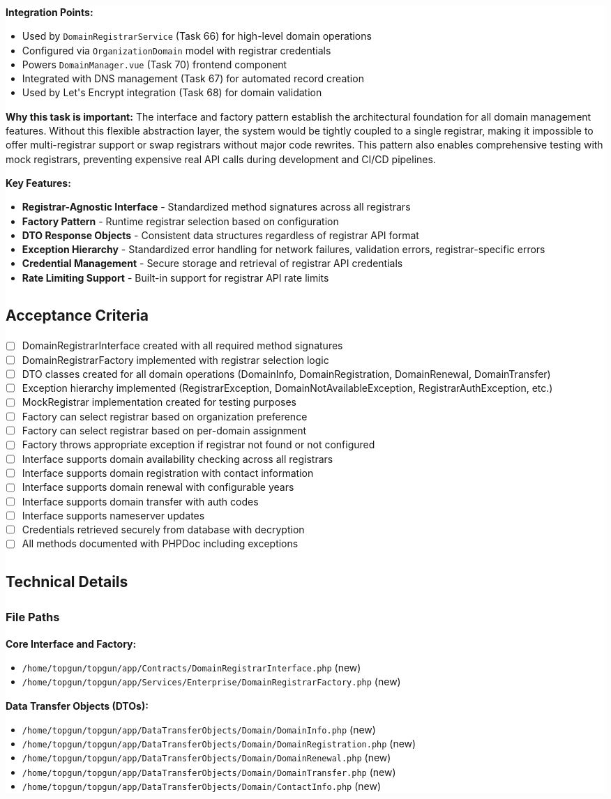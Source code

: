 **Integration Points:**
- Used by `DomainRegistrarService` (Task 66) for high-level domain operations
- Configured via `OrganizationDomain` model with registrar credentials
- Powers `DomainManager.vue` (Task 70) frontend component
- Integrated with DNS management (Task 67) for automated record creation
- Used by Let's Encrypt integration (Task 68) for domain validation

**Why this task is important:** The interface and factory pattern establish the architectural foundation for all domain management features. Without this flexible abstraction layer, the system would be tightly coupled to a single registrar, making it impossible to offer multi-registrar support or swap registrars without major code rewrites. This pattern also enables comprehensive testing with mock registrars, preventing expensive real API calls during development and CI/CD pipelines.

**Key Features:**
- **Registrar-Agnostic Interface** - Standardized method signatures across all registrars
- **Factory Pattern** - Runtime registrar selection based on configuration
- **DTO Response Objects** - Consistent data structures regardless of registrar API format
- **Exception Hierarchy** - Standardized error handling for network failures, validation errors, registrar-specific errors
- **Credential Management** - Secure storage and retrieval of registrar API credentials
- **Rate Limiting Support** - Built-in support for registrar API rate limits

## Acceptance Criteria

- [ ] DomainRegistrarInterface created with all required method signatures
- [ ] DomainRegistrarFactory implemented with registrar selection logic
- [ ] DTO classes created for all domain operations (DomainInfo, DomainRegistration, DomainRenewal, DomainTransfer)
- [ ] Exception hierarchy implemented (RegistrarException, DomainNotAvailableException, RegistrarAuthException, etc.)
- [ ] MockRegistrar implementation created for testing purposes
- [ ] Factory can select registrar based on organization preference
- [ ] Factory can select registrar based on per-domain assignment
- [ ] Factory throws appropriate exception if registrar not found or not configured
- [ ] Interface supports domain availability checking across all registrars
- [ ] Interface supports domain registration with contact information
- [ ] Interface supports domain renewal with configurable years
- [ ] Interface supports domain transfer with auth codes
- [ ] Interface supports nameserver updates
- [ ] Credentials retrieved securely from database with decryption
- [ ] All methods documented with PHPDoc including exceptions

## Technical Details

### File Paths

**Core Interface and Factory:**
- `/home/topgun/topgun/app/Contracts/DomainRegistrarInterface.php` (new)
- `/home/topgun/topgun/app/Services/Enterprise/DomainRegistrarFactory.php` (new)

**Data Transfer Objects (DTOs):**
- `/home/topgun/topgun/app/DataTransferObjects/Domain/DomainInfo.php` (new)
- `/home/topgun/topgun/app/DataTransferObjects/Domain/DomainRegistration.php` (new)
- `/home/topgun/topgun/app/DataTransferObjects/Domain/DomainRenewal.php` (new)
- `/home/topgun/topgun/app/DataTransferObjects/Domain/DomainTransfer.php` (new)
- `/home/topgun/topgun/app/DataTransferObjects/Domain/ContactInfo.php` (new)
